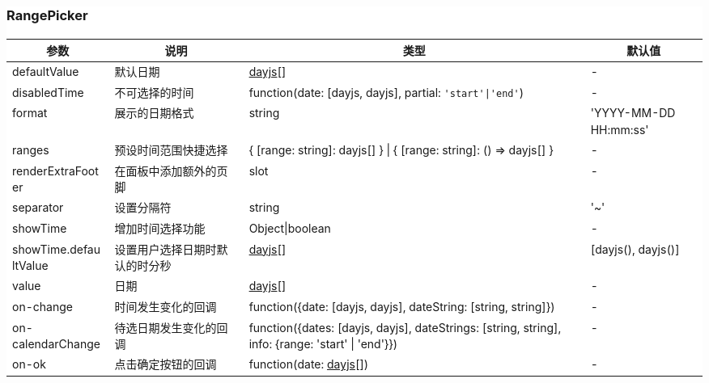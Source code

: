 ### RangePicker

| 参数                  | 说明                                                                                              | 类型                                               | 默认值   |
| ---                   | ---                                                                                               | ---                                                | ---      |
| defaultValue          | 默认日期                                                                                          | [dayjs](https://day.js.org)[]                    | -        |
| disabledTime          | 不可选择的时间                                                                                    | function(date: [dayjs, dayjs], partial: `'start'\|'end'`)       | -            |
| format                | 展示的日期格式 | string | 'YYYY-MM-DD HH:mm:ss' |
| ranges                  | 预设时间范围快捷选择                                                                                    |  { [range: string]: dayjs[] } \| { [range: string]: () => dayjs[] }             | -   |
| renderExtraFooter     | 在面板中添加额外的页脚                                                                            | slot                               | -        |
| separator     | 设置分隔符                                                                            | string                                  | '~'        |
| showTime              | 增加时间选择功能                                                                                  | Object\|boolean  | -            |
| showTime.defaultValue | 设置用户选择日期时默认的时分秒                                                                    | [dayjs](https://day.js.org)[]                      | [dayjs(), dayjs()] |
| value                 | 日期                                                                                              | [dayjs](https://day.js.org)[]                      | -        |
| on-change             | 时间发生变化的回调                                                                                | function({date: [dayjs, dayjs], dateString: [string, string]})       | -        |
| on-calendarChange             | 待选日期发生变化的回调                                                                                | function({dates: [dayjs, dayjs], dateStrings: [string, string], info: {range: 'start' \| 'end'}})       | -        |
| on-ok                 | 点击确定按钮的回调                                                                                | function(date: [dayjs](https://day.js.org)[])                                         | -        |
